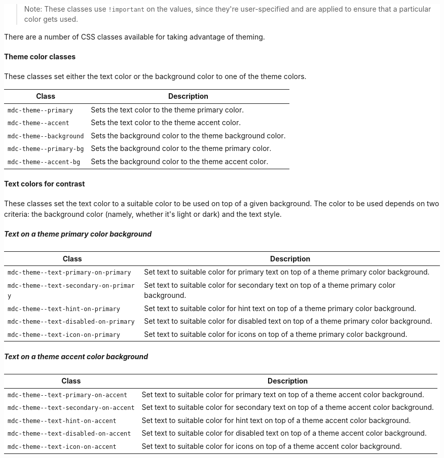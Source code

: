 > Note: These classes use `!important` on the values, since they're user-specified and are applied to ensure that a
particular color gets used.

There are a number of CSS classes available for taking advantage of theming.

#### Theme color classes

These classes set either the text color or the background color to one of the theme colors.

| Class                   | Description                                                 |
| ----------------------- | ----------------------------------------------------------- |
| `mdc-theme--primary`    | Sets the text color to the theme primary color.             |
| `mdc-theme--accent`     | Sets the text color to the theme accent color.              |
| `mdc-theme--background` | Sets the background color to the theme background color.    |
| `mdc-theme--primary-bg` | Sets the background color to the theme primary color.       |
| `mdc-theme--accent-bg`  | Sets the background color to the theme accent color.        |

#### Text colors for contrast

These classes set the text color to a suitable color to be used on top of a given background. The color to be used
depends on two criteria: the background color (namely, whether it's light or dark) and the text style.

##### Text on a theme primary color background

| Class                                     | Description                                                                               |
| ----------------------------------------- | ----------------------------------------------------------------------------------------- |
| `mdc-theme--text-primary-on-primary`      | Set text to suitable color for primary text on top of a theme primary color background.   |
| `mdc-theme--text-secondary-on-primary`    | Set text to suitable color for secondary text on top of a theme primary color background. |
| `mdc-theme--text-hint-on-primary`         | Set text to suitable color for hint text on top of a theme primary color background.      |
| `mdc-theme--text-disabled-on-primary`     | Set text to suitable color for disabled text on top of a theme primary color background.  |
| `mdc-theme--text-icon-on-primary`         | Set text to suitable color for icons on top of a theme primary color background.          |

##### Text on a theme accent color background

| Class                                     | Description                                                                               |
| ----------------------------------------- | ----------------------------------------------------------------------------------------- |
| `mdc-theme--text-primary-on-accent`       | Set text to suitable color for primary text on top of a theme accent color background.    |
| `mdc-theme--text-secondary-on-accent`     | Set text to suitable color for secondary text on top of a theme accent color background.  |
| `mdc-theme--text-hint-on-accent`          | Set text to suitable color for hint text on top of a theme accent color background.       |
| `mdc-theme--text-disabled-on-accent`      | Set text to suitable color for disabled text on top of a theme accent color background.   |
| `mdc-theme--text-icon-on-accent`          | Set text to suitable color for icons on top of a theme accent color background.           |
